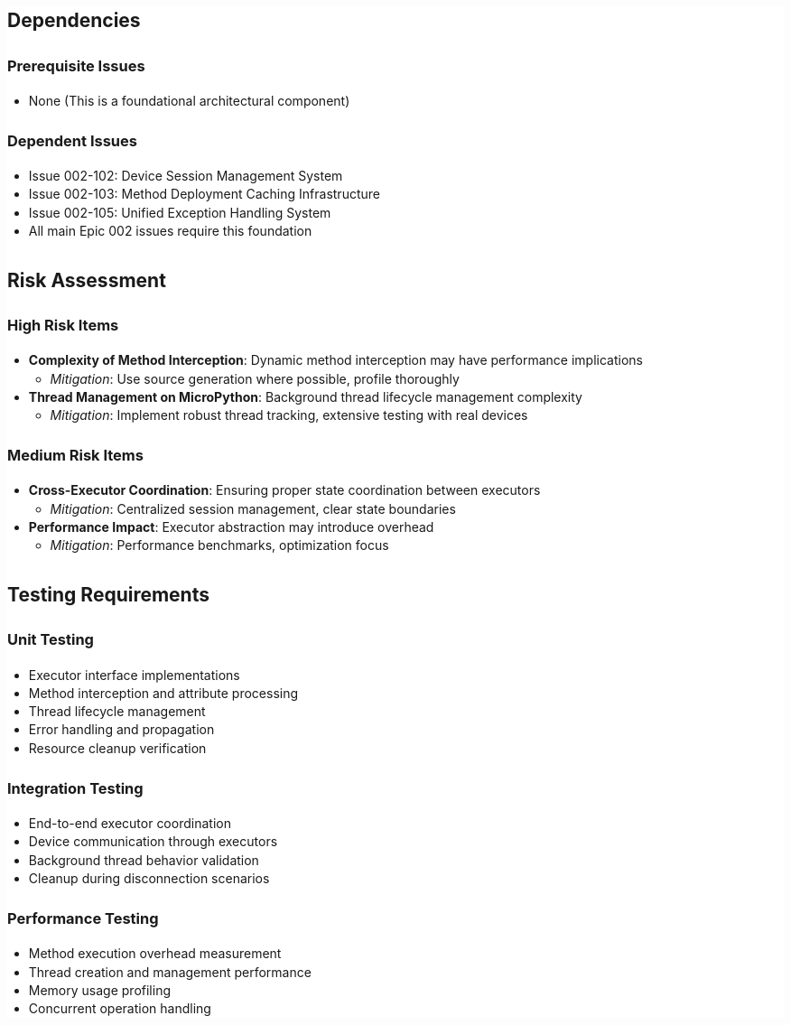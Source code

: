 ## Dependencies

### Prerequisite Issues
- None (This is a foundational architectural component)

### Dependent Issues  
- Issue 002-102: Device Session Management System
- Issue 002-103: Method Deployment Caching Infrastructure
- Issue 002-105: Unified Exception Handling System
- All main Epic 002 issues require this foundation

## Risk Assessment

### High Risk Items
- **Complexity of Method Interception**: Dynamic method interception may have performance implications
  - *Mitigation*: Use source generation where possible, profile thoroughly
- **Thread Management on MicroPython**: Background thread lifecycle management complexity
  - *Mitigation*: Implement robust thread tracking, extensive testing with real devices

### Medium Risk Items
- **Cross-Executor Coordination**: Ensuring proper state coordination between executors
  - *Mitigation*: Centralized session management, clear state boundaries
- **Performance Impact**: Executor abstraction may introduce overhead
  - *Mitigation*: Performance benchmarks, optimization focus

## Testing Requirements

### Unit Testing
- Executor interface implementations
- Method interception and attribute processing
- Thread lifecycle management
- Error handling and propagation
- Resource cleanup verification

### Integration Testing
- End-to-end executor coordination
- Device communication through executors
- Background thread behavior validation
- Cleanup during disconnection scenarios

### Performance Testing
- Method execution overhead measurement
- Thread creation and management performance
- Memory usage profiling
- Concurrent operation handling
